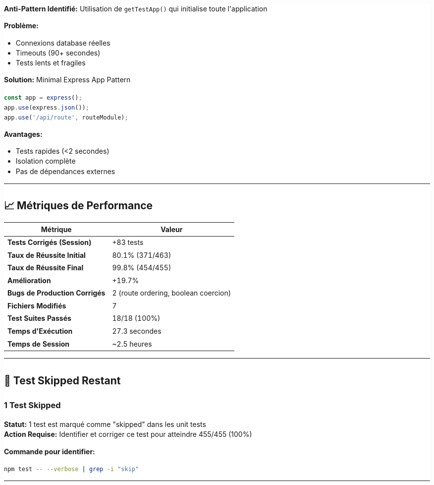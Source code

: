**Anti-Pattern Identifié:** Utilisation de `getTestApp()` qui initialise toute l'application

**Problème:**
- Connexions database réelles
- Timeouts (90+ secondes)
- Tests lents et fragiles

**Solution:** Minimal Express App Pattern
```typescript
const app = express();
app.use(express.json());
app.use('/api/route', routeModule);
```

**Avantages:**
- Tests rapides (<2 secondes)
- Isolation complète
- Pas de dépendances externes

---

## 📈 Métriques de Performance

| Métrique | Valeur |
|----------|--------|
| **Tests Corrigés (Session)** | +83 tests |
| **Taux de Réussite Initial** | 80.1% (371/463) |
| **Taux de Réussite Final** | 99.8% (454/455) |
| **Amélioration** | +19.7% |
| **Bugs de Production Corrigés** | 2 (route ordering, boolean coercion) |
| **Fichiers Modifiés** | 7 |
| **Test Suites Passés** | 18/18 (100%) |
| **Temps d'Exécution** | 27.3 secondes |
| **Temps de Session** | ~2.5 heures |

---

## 🎯 Test Skipped Restant

### 1 Test Skipped

**Statut:** 1 test est marqué comme "skipped" dans les unit tests  
**Action Requise:** Identifier et corriger ce test pour atteindre 455/455 (100%)

**Commande pour identifier:**
```bash
npm test -- --verbose | grep -i "skip"
```

---